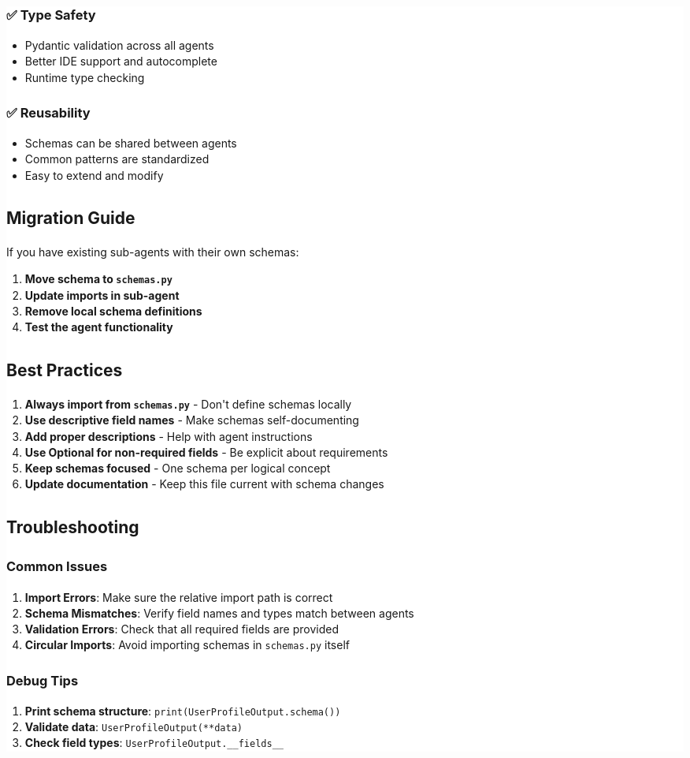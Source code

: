 ### ✅ Type Safety
- Pydantic validation across all agents
- Better IDE support and autocomplete
- Runtime type checking

### ✅ Reusability
- Schemas can be shared between agents
- Common patterns are standardized
- Easy to extend and modify

## Migration Guide

If you have existing sub-agents with their own schemas:

1. **Move schema to `schemas.py`**
2. **Update imports in sub-agent**
3. **Remove local schema definitions**
4. **Test the agent functionality**

## Best Practices

1. **Always import from `schemas.py`** - Don't define schemas locally
2. **Use descriptive field names** - Make schemas self-documenting
3. **Add proper descriptions** - Help with agent instructions
4. **Use Optional for non-required fields** - Be explicit about requirements
5. **Keep schemas focused** - One schema per logical concept
6. **Update documentation** - Keep this file current with schema changes

## Troubleshooting

### Common Issues

1. **Import Errors**: Make sure the relative import path is correct
2. **Schema Mismatches**: Verify field names and types match between agents
3. **Validation Errors**: Check that all required fields are provided
4. **Circular Imports**: Avoid importing schemas in `schemas.py` itself

### Debug Tips

1. **Print schema structure**: `print(UserProfileOutput.schema())`
2. **Validate data**: `UserProfileOutput(**data)`
3. **Check field types**: `UserProfileOutput.__fields__` 
